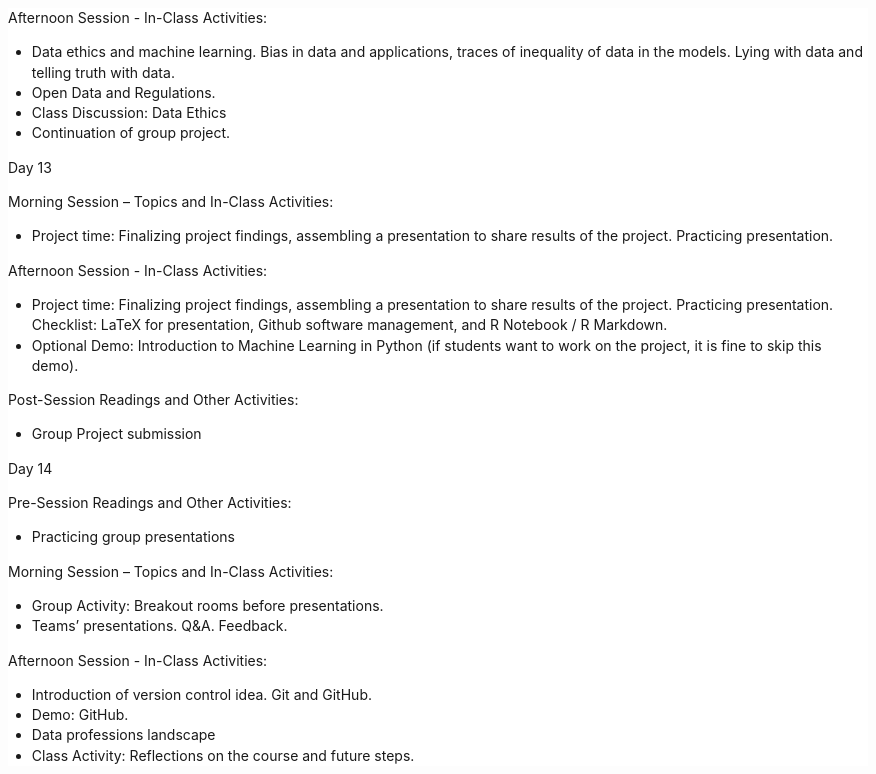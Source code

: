 Afternoon Session - In-Class Activities:
- Data ethics and machine learning. Bias in data and applications, traces of inequality of data in the models. Lying with data and telling truth with data.
- Open Data and Regulations.
- Class Discussion: Data Ethics
- Continuation of group project.

Day 13

Morning Session – Topics and In-Class Activities:
- Project time: Finalizing project findings, assembling a presentation to share results of the project. Practicing presentation. 

Afternoon Session - In-Class Activities:
- Project time: Finalizing project findings, assembling a presentation to share results of the project. Practicing presentation. Checklist: LaTeX for presentation, Github software management, and R Notebook / R Markdown.
- Optional Demo: Introduction to Machine Learning in Python (if students want to work on the project, it is fine to skip this demo).

Post-Session Readings and Other Activities:
- Group Project submission

Day 14

Pre-Session Readings and Other Activities:
- Practicing group presentations

Morning Session – Topics and In-Class Activities:
- Group Activity: Breakout rooms before presentations.
- Teams’ presentations. Q&A. Feedback. 

Afternoon Session - In-Class Activities:
- Introduction of version control idea.  Git and GitHub.
- Demo: GitHub. 
- Data professions landscape
- Class Activity: Reflections on the course and future steps.
